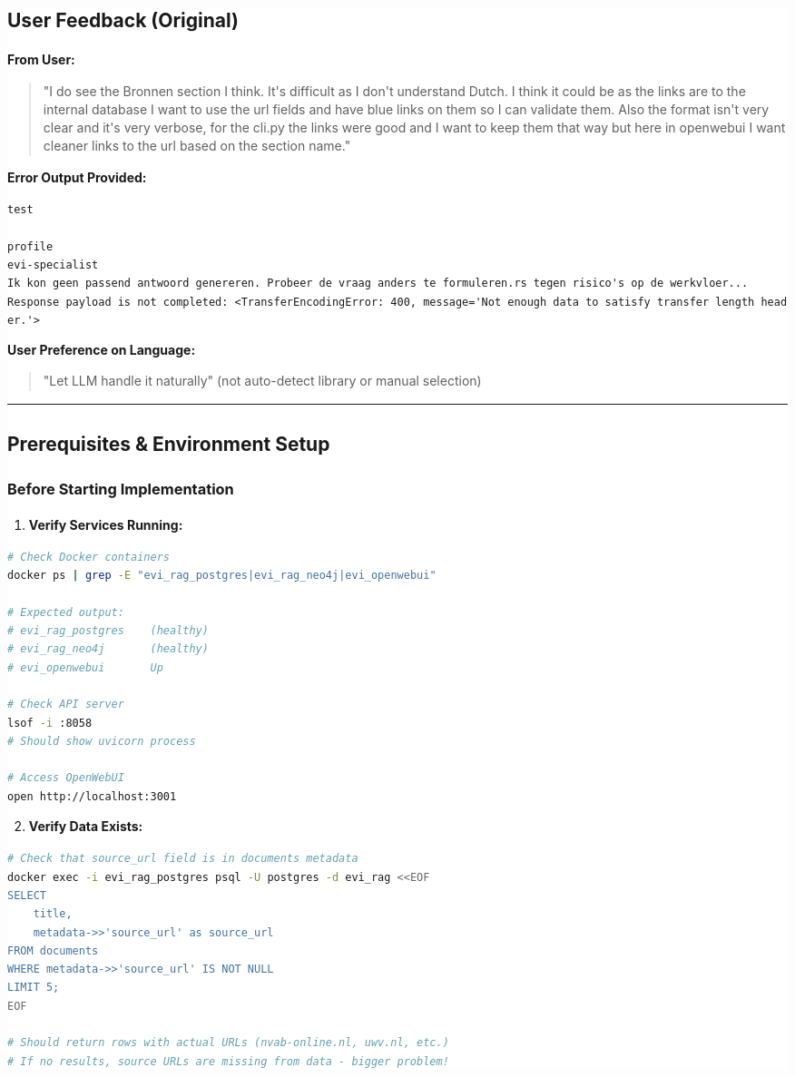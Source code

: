 
## User Feedback (Original)

**From User:**
> "I do see the Bronnen section I think. It's difficult as I don't understand Dutch. I think it could be as the links are to the internal database I want to use the url fields and have blue links on them so I can validate them. Also the format isn't very clear and it's very verbose, for the cli.py the links were good and I want to keep them that way but here in openwebui I want cleaner links to the url based on the section name."

**Error Output Provided:**
```
test

profile
evi-specialist
Ik kon geen passend antwoord genereren. Probeer de vraag anders te formuleren.rs tegen risico's op de werkvloer...
Response payload is not completed: <TransferEncodingError: 400, message='Not enough data to satisfy transfer length header.'>
```

**User Preference on Language:**
> "Let LLM handle it naturally" (not auto-detect library or manual selection)

---

## Prerequisites & Environment Setup

### Before Starting Implementation

1. **Verify Services Running:**
```bash
# Check Docker containers
docker ps | grep -E "evi_rag_postgres|evi_rag_neo4j|evi_openwebui"

# Expected output:
# evi_rag_postgres    (healthy)
# evi_rag_neo4j       (healthy)
# evi_openwebui       Up

# Check API server
lsof -i :8058
# Should show uvicorn process

# Access OpenWebUI
open http://localhost:3001
```

2. **Verify Data Exists:**
```bash
# Check that source_url field is in documents metadata
docker exec -i evi_rag_postgres psql -U postgres -d evi_rag <<EOF
SELECT
    title,
    metadata->>'source_url' as source_url
FROM documents
WHERE metadata->>'source_url' IS NOT NULL
LIMIT 5;
EOF

# Should return rows with actual URLs (nvab-online.nl, uwv.nl, etc.)
# If no results, source URLs are missing from data - bigger problem!
```
